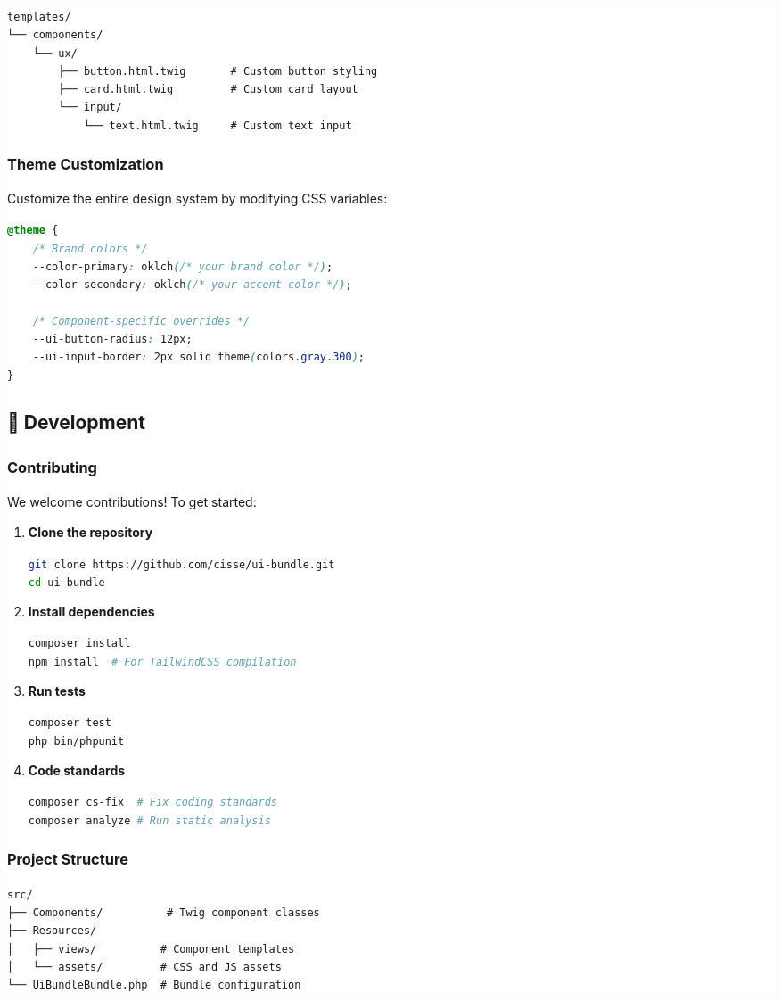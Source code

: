 ```
templates/
└── components/
    └── ux/
        ├── button.html.twig       # Custom button styling
        ├── card.html.twig         # Custom card layout  
        └── input/
            └── text.html.twig     # Custom text input
```

### Theme Customization
Customize the entire design system by modifying CSS variables:

```css
@theme {
    /* Brand colors */
    --color-primary: oklch(/* your brand color */);
    --color-secondary: oklch(/* your accent color */);
    
    /* Component-specific overrides */
    --ui-button-radius: 12px;
    --ui-input-border: 2px solid theme(colors.gray.300);
}
```

## 🚀 Development

### Contributing
We welcome contributions! To get started:

1. **Clone the repository**
   ```bash
   git clone https://github.com/cisse/ui-bundle.git
   cd ui-bundle
   ```

2. **Install dependencies**  
   ```bash
   composer install
   npm install  # For TailwindCSS compilation
   ```

3. **Run tests**
   ```bash
   composer test
   php bin/phpunit
   ```

4. **Code standards**
   ```bash  
   composer cs-fix  # Fix coding standards
   composer analyze # Run static analysis
   ```

### Project Structure
```
src/
├── Components/          # Twig component classes  
├── Resources/
│   ├── views/          # Component templates
│   └── assets/         # CSS and JS assets
└── UiBundleBundle.php  # Bundle configuration
```
